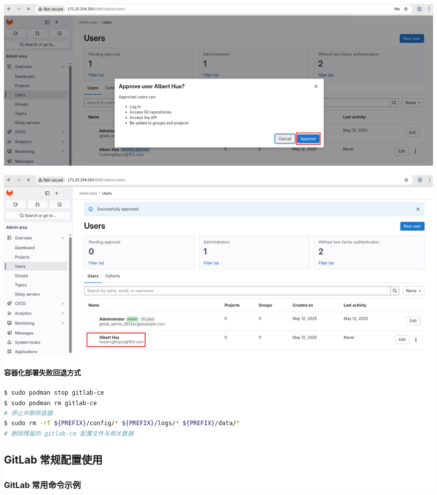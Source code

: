 ![gitlab-approve-new-user-2](images/gitlab-approve-new-user-2.png)

![gitlab-approve-new-user-3](images/gitlab-approve-new-user-3.png)

#### 容器化部署失败回退方式

```bash
$ sudo podman stop gitlab-ce
$ sudo podman rm gitlab-ce
# 停止并删除容器
$ sudo rm -rf ${PREFIX}/config/* ${PREFIX}/logs/* ${PREFIX}/data/*
# 删除残留的 gitlab-ce 配置文件与相关数据
```

## GitLab 常规配置使用

### GitLab 常用命令示例
  